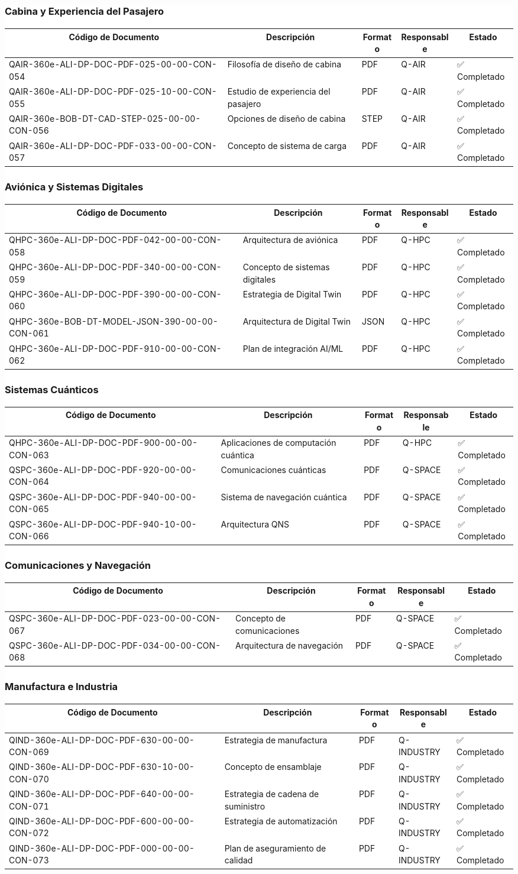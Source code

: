 ### Cabina y Experiencia del Pasajero

| Código de Documento | Descripción | Formato | Responsable | Estado |
|---------------------|-------------|---------|-------------|--------|
| QAIR-360e-ALI-DP-DOC-PDF-025-00-00-CON-054 | Filosofía de diseño de cabina | PDF | Q-AIR | ✅ Completado |
| QAIR-360e-ALI-DP-DOC-PDF-025-10-00-CON-055 | Estudio de experiencia del pasajero | PDF | Q-AIR | ✅ Completado |
| QAIR-360e-BOB-DT-CAD-STEP-025-00-00-CON-056 | Opciones de diseño de cabina | STEP | Q-AIR | ✅ Completado |
| QAIR-360e-ALI-DP-DOC-PDF-033-00-00-CON-057 | Concepto de sistema de carga | PDF | Q-AIR | ✅ Completado |

### Aviónica y Sistemas Digitales

| Código de Documento | Descripción | Formato | Responsable | Estado |
|---------------------|-------------|---------|-------------|--------|
| QHPC-360e-ALI-DP-DOC-PDF-042-00-00-CON-058 | Arquitectura de aviónica | PDF | Q-HPC | ✅ Completado |
| QHPC-360e-ALI-DP-DOC-PDF-340-00-00-CON-059 | Concepto de sistemas digitales | PDF | Q-HPC | ✅ Completado |
| QHPC-360e-ALI-DP-DOC-PDF-390-00-00-CON-060 | Estrategia de Digital Twin | PDF | Q-HPC | ✅ Completado |
| QHPC-360e-BOB-DT-MODEL-JSON-390-00-00-CON-061 | Arquitectura de Digital Twin | JSON | Q-HPC | ✅ Completado |
| QHPC-360e-ALI-DP-DOC-PDF-910-00-00-CON-062 | Plan de integración AI/ML | PDF | Q-HPC | ✅ Completado |

### Sistemas Cuánticos

| Código de Documento | Descripción | Formato | Responsable | Estado |
|---------------------|-------------|---------|-------------|--------|
| QHPC-360e-ALI-DP-DOC-PDF-900-00-00-CON-063 | Aplicaciones de computación cuántica | PDF | Q-HPC | ✅ Completado |
| QSPC-360e-ALI-DP-DOC-PDF-920-00-00-CON-064 | Comunicaciones cuánticas | PDF | Q-SPACE | ✅ Completado |
| QSPC-360e-ALI-DP-DOC-PDF-940-00-00-CON-065 | Sistema de navegación cuántica | PDF | Q-SPACE | ✅ Completado |
| QSPC-360e-ALI-DP-DOC-PDF-940-10-00-CON-066 | Arquitectura QNS | PDF | Q-SPACE | ✅ Completado |

### Comunicaciones y Navegación

| Código de Documento | Descripción | Formato | Responsable | Estado |
|---------------------|-------------|---------|-------------|--------|
| QSPC-360e-ALI-DP-DOC-PDF-023-00-00-CON-067 | Concepto de comunicaciones | PDF | Q-SPACE | ✅ Completado |
| QSPC-360e-ALI-DP-DOC-PDF-034-00-00-CON-068 | Arquitectura de navegación | PDF | Q-SPACE | ✅ Completado |

### Manufactura e Industria

| Código de Documento | Descripción | Formato | Responsable | Estado |
|---------------------|-------------|---------|-------------|--------|
| QIND-360e-ALI-DP-DOC-PDF-630-00-00-CON-069 | Estrategia de manufactura | PDF | Q-INDUSTRY | ✅ Completado |
| QIND-360e-ALI-DP-DOC-PDF-630-10-00-CON-070 | Concepto de ensamblaje | PDF | Q-INDUSTRY | ✅ Completado |
| QIND-360e-ALI-DP-DOC-PDF-640-00-00-CON-071 | Estrategia de cadena de suministro | PDF | Q-INDUSTRY | ✅ Completado |
| QIND-360e-ALI-DP-DOC-PDF-600-00-00-CON-072 | Estrategia de automatización | PDF | Q-INDUSTRY | ✅ Completado |
| QIND-360e-ALI-DP-DOC-PDF-000-00-00-CON-073 | Plan de aseguramiento de calidad | PDF | Q-INDUSTRY | ✅ Completado |
